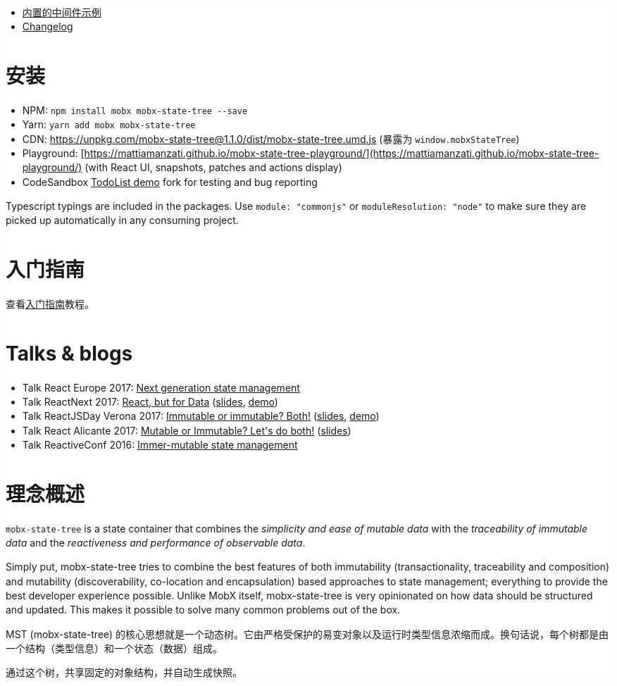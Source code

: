 * [内置的中间件示例](packages/mst-middlewares/README.md)
* [Changelog](changelog.md)

# 安装

* NPM: `npm install mobx mobx-state-tree --save`
* Yarn: `yarn add mobx mobx-state-tree`
* CDN: https://unpkg.com/mobx-state-tree@1.1.0/dist/mobx-state-tree.umd.js (暴露为 `window.mobxStateTree`)
* Playground: [https://mattiamanzati.github.io/mobx-state-tree-playground/](https://mattiamanzati.github.io/mobx-state-tree-playground/) (with React UI, snapshots, patches and actions display)
* CodeSandbox [TodoList demo](https://codesandbox.io/s/nZ26kGMD) fork for testing and bug reporting

Typescript typings are included in the packages. Use `module: "commonjs"` or `moduleResolution: "node"` to make sure they are picked up automatically in any consuming project.

# 入门指南

查看[入门指南](https://github.com/chenxiaochun/mobx-state-tree/blob/master/docs/getting-started.md)教程。

# Talks & blogs

* Talk React Europe 2017: [Next generation state management](https://www.youtube.com/watch?v=rwqwwn_46kA)
* Talk ReactNext 2017: [React, but for Data](https://www.youtube.com/watch?v=xfC_xEA8Z1M&index=6&list=PLMYVq3z1QxSqq6D7jxVdqttOX7H_Brq8Z) ([slides](http://react-next-2017-slides.surge.sh/#1), [demo](https://codesandbox.io/s/8y4p23j32j))
* Talk ReactJSDay Verona 2017: [Immutable or immutable? Both!]() ([slides](https://mweststrate.github.io/reactjsday2017-presentation/index.html#1), [demo](https://github.com/mweststrate/reatjsday2017-demo))
* Talk React Alicante 2017: [Mutable or Immutable? Let's do both!]() ([slides](https://mattiamanzati.github.io/slides-react-alicante-2017/#2))
* Talk ReactiveConf 2016: [Immer-mutable state management](https://www.youtube.com/watch?v=Ql8KUUUOHNc&list=PLa2ZZ09WYepMCRRGCRPhTYuTCat4TiDlX&index=30)

# 理念概述

`mobx-state-tree` is a state container that combines the _simplicity and ease of mutable data_ with the _traceability of immutable data_ and the _reactiveness and performance of observable data_.

Simply put, mobx-state-tree tries to combine the best features of both immutability (transactionality, traceability and composition) and mutability (discoverability, co-location and encapsulation) based approaches to state management; everything to provide the best developer experience possible.
Unlike MobX itself, mobx-state-tree is very opinionated on how data should be structured and updated.
This makes it possible to solve many common problems out of the box.

MST (mobx-state-tree) 的核心思想就是一个动态树。它由严格受保护的易变对象以及运行时类型信息浓缩而成。换句话说，每个树都是由一个结构（类型信息）和一个状态（数据）组成。

通过这个树，共享固定的对象结构，并自动生成快照。
